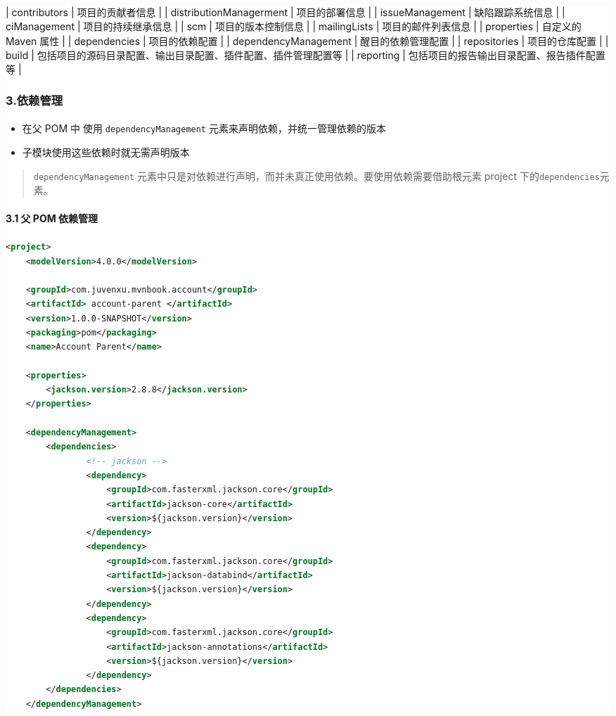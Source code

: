 | contributors            | 项目的贡献者信息                                               |
| distributionManagerment | 项目的部署信息                                                 |
| issueManagement         | 缺陷跟踪系统信息                                               |
| ciManagement            | 项目的持续继承信息                                             |
| scm                     | 项目的版本控制信息                                             |
| mailingLists            | 项目的邮件列表信息                                             |
| properties              | 自定义的 Maven 属性                                            |
| dependencies            | 项目的依赖配置                                                 |
| dependencyManagement    | 醒目的依赖管理配置                                             |
| repositories            | 项目的仓库配置                                                 |
| build                   | 包括项目的源码目录配置、输出目录配置、插件配置、插件管理配置等 |
| reporting               | 包括项目的报告输出目录配置、报告插件配置等                     |

### 3.依赖管理

- 在父 POM 中 使用 `dependencyManagement` 元素来声明依赖，并统一管理依赖的版本

- 子模块使用这些依赖时就无需声明版本

> `dependencyManagement` 元素中只是对依赖进行声明，而并未真正使用依赖。要使用依赖需要借助根元素 project 下的`dependencies`元素。

#### 3.1 父 POM 依赖管理

```xml
<project>
    <modelVersion>4.0.0</modelVersion>

    <groupId>com.juvenxu.mvnbook.account</groupId>
    <artifactId> account-parent </artifactId>
    <version>1.0.0-SNAPSHOT</version>
    <packaging>pom</packaging>
    <name>Account Parent</name>

    <properties>
        <jackson.version>2.8.8</jackson.version>
    </properties>

    <dependencyManagement>
        <dependencies>
                <!-- jackson -->
                <dependency>
                    <groupId>com.fasterxml.jackson.core</groupId>
                    <artifactId>jackson-core</artifactId>
                    <version>${jackson.version}</version>
                </dependency>
                <dependency>
                    <groupId>com.fasterxml.jackson.core</groupId>
                    <artifactId>jackson-databind</artifactId>
                    <version>${jackson.version}</version>
                </dependency>
                <dependency>
                    <groupId>com.fasterxml.jackson.core</groupId>
                    <artifactId>jackson-annotations</artifactId>
                    <version>${jackson.version}</version>
                </dependency>
        </dependencies>
    </dependencyManagement>
```